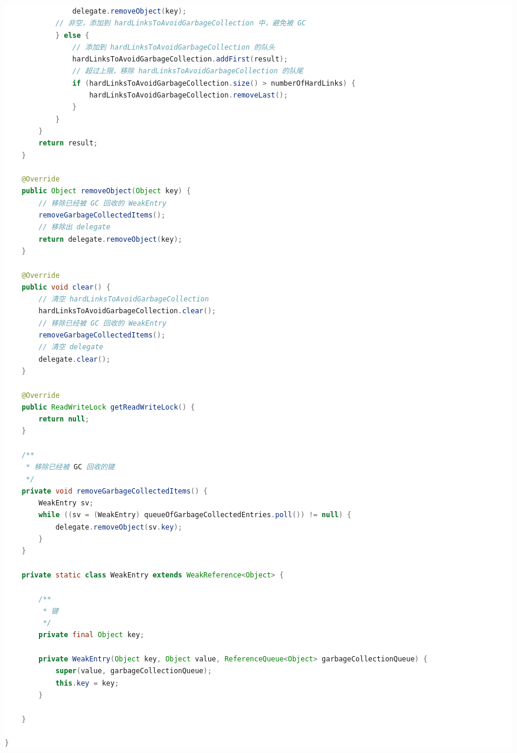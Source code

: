 ```java
                delegate.removeObject(key);
            // 非空，添加到 hardLinksToAvoidGarbageCollection 中，避免被 GC
            } else {
                // 添加到 hardLinksToAvoidGarbageCollection 的队头
                hardLinksToAvoidGarbageCollection.addFirst(result);
                // 超过上限，移除 hardLinksToAvoidGarbageCollection 的队尾
                if (hardLinksToAvoidGarbageCollection.size() > numberOfHardLinks) {
                    hardLinksToAvoidGarbageCollection.removeLast();
                }
            }
        }
        return result;
    }

    @Override
    public Object removeObject(Object key) {
        // 移除已经被 GC 回收的 WeakEntry
        removeGarbageCollectedItems();
        // 移除出 delegate
        return delegate.removeObject(key);
    }

    @Override
    public void clear() {
        // 清空 hardLinksToAvoidGarbageCollection
        hardLinksToAvoidGarbageCollection.clear();
        // 移除已经被 GC 回收的 WeakEntry
        removeGarbageCollectedItems();
        // 清空 delegate
        delegate.clear();
    }

    @Override
    public ReadWriteLock getReadWriteLock() {
        return null;
    }

    /**
     * 移除已经被 GC 回收的键
     */
    private void removeGarbageCollectedItems() {
        WeakEntry sv;
        while ((sv = (WeakEntry) queueOfGarbageCollectedEntries.poll()) != null) {
            delegate.removeObject(sv.key);
        }
    }

    private static class WeakEntry extends WeakReference<Object> {

        /**
         * 键
         */
        private final Object key;

        private WeakEntry(Object key, Object value, ReferenceQueue<Object> garbageCollectionQueue) {
            super(value, garbageCollectionQueue);
            this.key = key;
        }

    }

}
```